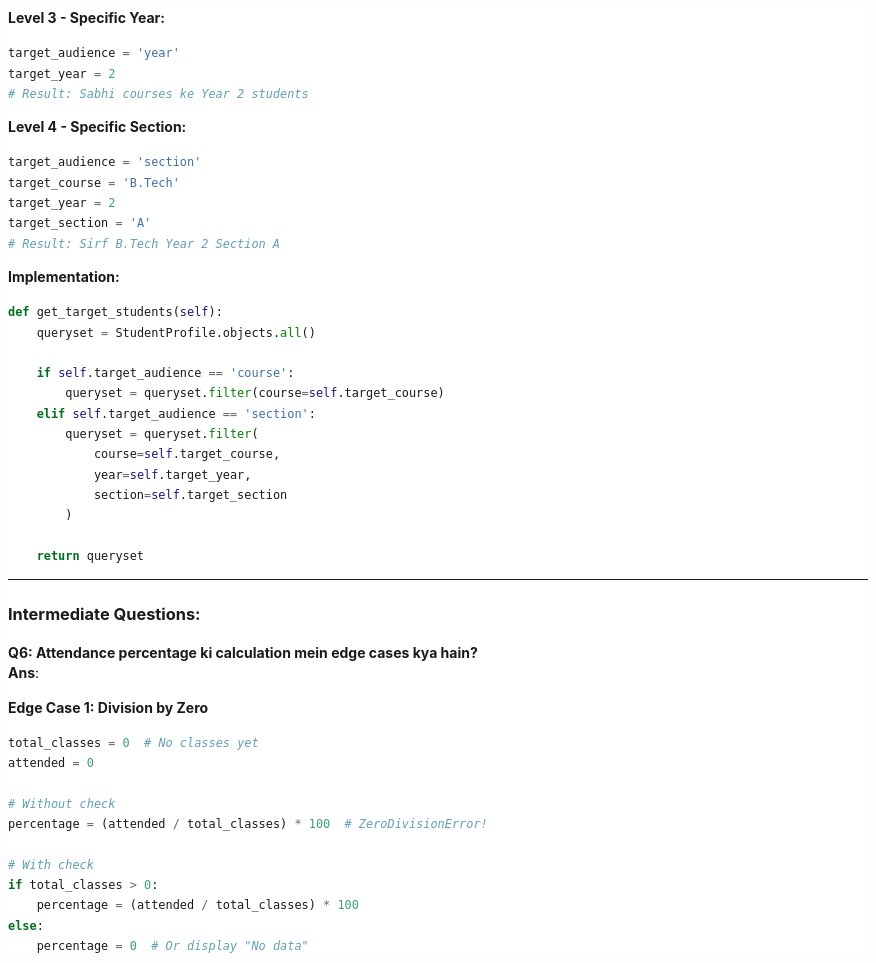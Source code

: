 **Level 3 - Specific Year:**
```python
target_audience = 'year'
target_year = 2
# Result: Sabhi courses ke Year 2 students
```

**Level 4 - Specific Section:**
```python
target_audience = 'section'
target_course = 'B.Tech'
target_year = 2
target_section = 'A'
# Result: Sirf B.Tech Year 2 Section A
```

**Implementation:**
```python
def get_target_students(self):
    queryset = StudentProfile.objects.all()
    
    if self.target_audience == 'course':
        queryset = queryset.filter(course=self.target_course)
    elif self.target_audience == 'section':
        queryset = queryset.filter(
            course=self.target_course,
            year=self.target_year,
            section=self.target_section
        )
    
    return queryset
```

---

### Intermediate Questions:

**Q6: Attendance percentage ki calculation mein edge cases kya hain?**  
**Ans**: 

**Edge Case 1: Division by Zero**
```python
total_classes = 0  # No classes yet
attended = 0

# Without check
percentage = (attended / total_classes) * 100  # ZeroDivisionError!

# With check
if total_classes > 0:
    percentage = (attended / total_classes) * 100
else:
    percentage = 0  # Or display "No data"
```
